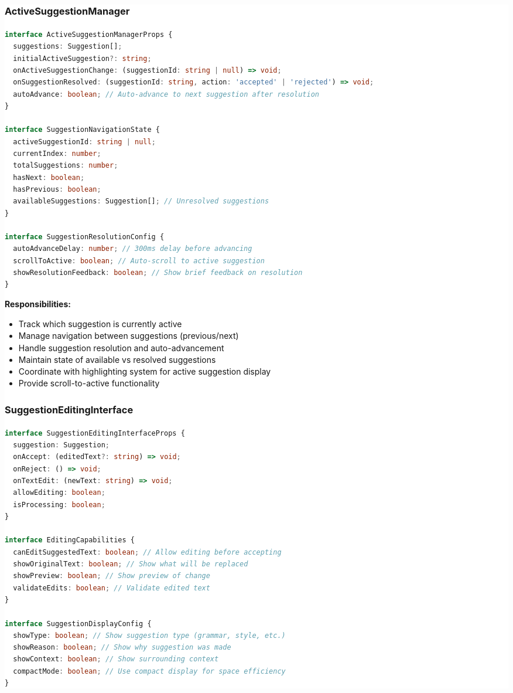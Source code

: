 ### ActiveSuggestionManager
```typescript
interface ActiveSuggestionManagerProps {
  suggestions: Suggestion[];
  initialActiveSuggestion?: string;
  onActiveSuggestionChange: (suggestionId: string | null) => void;
  onSuggestionResolved: (suggestionId: string, action: 'accepted' | 'rejected') => void;
  autoAdvance: boolean; // Auto-advance to next suggestion after resolution
}

interface SuggestionNavigationState {
  activeSuggestionId: string | null;
  currentIndex: number;
  totalSuggestions: number;
  hasNext: boolean;
  hasPrevious: boolean;
  availableSuggestions: Suggestion[]; // Unresolved suggestions
}

interface SuggestionResolutionConfig {
  autoAdvanceDelay: number; // 300ms delay before advancing
  scrollToActive: boolean; // Auto-scroll to active suggestion
  showResolutionFeedback: boolean; // Show brief feedback on resolution
}
```

**Responsibilities:**
- Track which suggestion is currently active
- Manage navigation between suggestions (previous/next)
- Handle suggestion resolution and auto-advancement
- Maintain state of available vs resolved suggestions
- Coordinate with highlighting system for active suggestion display
- Provide scroll-to-active functionality

### SuggestionEditingInterface
```typescript
interface SuggestionEditingInterfaceProps {
  suggestion: Suggestion;
  onAccept: (editedText?: string) => void;
  onReject: () => void;
  onTextEdit: (newText: string) => void;
  allowEditing: boolean;
  isProcessing: boolean;
}

interface EditingCapabilities {
  canEditSuggestedText: boolean; // Allow editing before accepting
  showOriginalText: boolean; // Show what will be replaced
  showPreview: boolean; // Show preview of change
  validateEdits: boolean; // Validate edited text
}

interface SuggestionDisplayConfig {
  showType: boolean; // Show suggestion type (grammar, style, etc.)
  showReason: boolean; // Show why suggestion was made
  showContext: boolean; // Show surrounding context
  compactMode: boolean; // Use compact display for space efficiency
}
```
